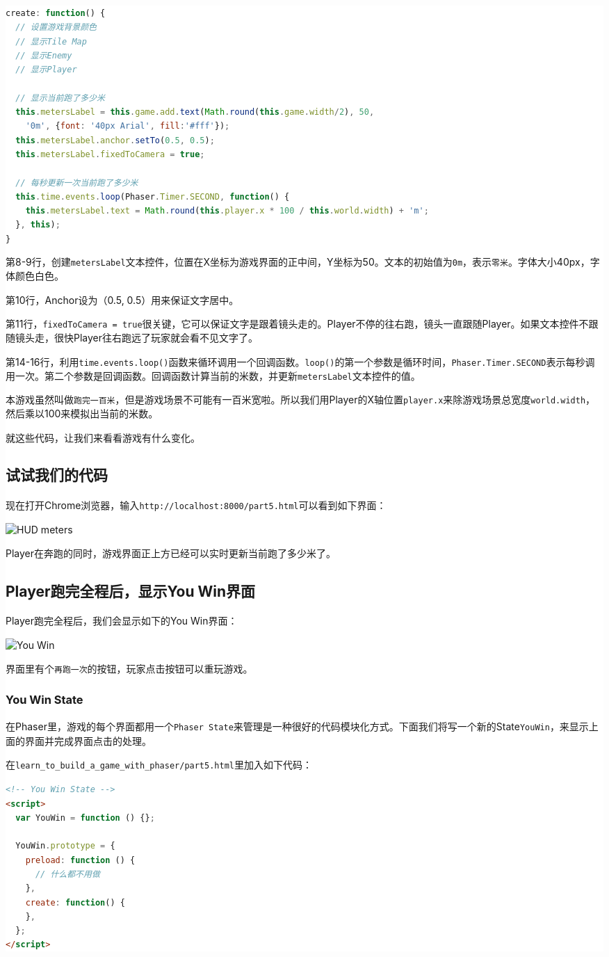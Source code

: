 ```Javascript
create: function() {
  // 设置游戏背景颜色
  // 显示Tile Map
  // 显示Enemy
  // 显示Player

  // 显示当前跑了多少米
  this.metersLabel = this.game.add.text(Math.round(this.game.width/2), 50, 
    '0m', {font: '40px Arial', fill:'#fff'});
  this.metersLabel.anchor.setTo(0.5, 0.5);
  this.metersLabel.fixedToCamera = true;

  // 每秒更新一次当前跑了多少米
  this.time.events.loop(Phaser.Timer.SECOND, function() {
    this.metersLabel.text = Math.round(this.player.x * 100 / this.world.width) + 'm';
  }, this);
}
```

第8-9行，创建`metersLabel`文本控件，位置在X坐标为游戏界面的正中间，Y坐标为50。文本的初始值为`0m`，表示`零米`。字体大小40px，字体颜色白色。

第10行，Anchor设为（0.5, 0.5）用来保证文字居中。

第11行，`fixedToCamera = true`很关键，它可以保证文字是跟着镜头走的。Player不停的往右跑，镜头一直跟随Player。如果文本控件不跟随镜头走，很快Player往右跑远了玩家就会看不见文字了。

第14-16行，利用`time.events.loop()`函数来循环调用一个回调函数。`loop()`的第一个参数是循环时间，`Phaser.Timer.SECOND`表示每秒调用一次。第二个参数是回调函数。回调函数计算当前的米数，并更新`metersLabel`文本控件的值。

本游戏虽然叫做`跑完一百米`，但是游戏场景不可能有一百米宽啦。所以我们用Player的X轴位置`player.x`来除游戏场景总宽度`world.width`，然后乘以100来模拟出当前的米数。

就这些代码，让我们来看看游戏有什么变化。

## 试试我们的代码 ##
现在打开Chrome浏览器，输入`http://localhost:8000/part5.html`可以看到如下界面：

![HUD meters](1.png)

Player在奔跑的同时，游戏界面正上方已经可以实时更新当前跑了多少米了。

## Player跑完全程后，显示You Win界面 ##
Player跑完全程后，我们会显示如下的You Win界面：

![You Win](2.png)

界面里有个`再跑一次`的按钮，玩家点击按钮可以重玩游戏。

### You Win State ###
在Phaser里，游戏的每个界面都用一个`Phaser State`来管理是一种很好的代码模块化方式。下面我们将写一个新的State`YouWin`，来显示上面的界面并完成界面点击的处理。

在`learn_to_build_a_game_with_phaser/part5.html`里加入如下代码：

```HTML
<!-- You Win State -->
<script>
  var YouWin = function () {};

  YouWin.prototype = {
    preload: function () {
      // 什么都不用做
    },
    create: function() {        
    },
  };
</script>

```